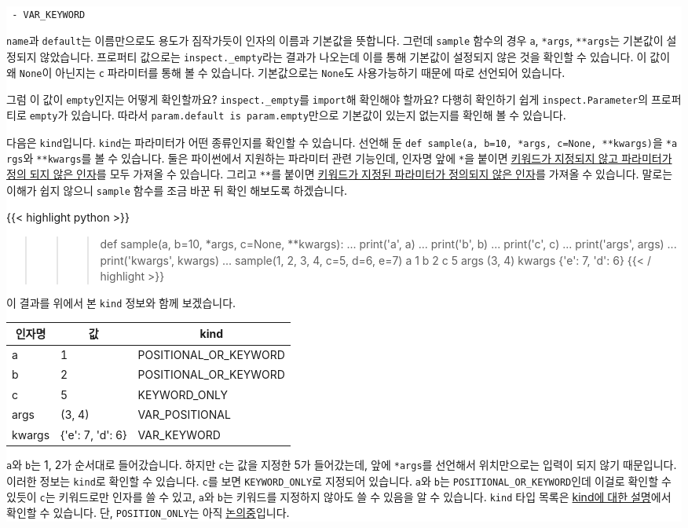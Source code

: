 ```
 - VAR_KEYWORD
```

`name`과 `default`는 이름만으로도 용도가 짐작가듯이 인자의 이름과 기본값을 뜻합니다. 그런데 `sample` 함수의 경우 `a`, `*args`, `**args`는 기본값이 설정되지 않았습니다. 프로퍼티 값으로는 `inspect._empty`라는 결과가 나오는데 이를 통해 기본값이 설정되지 않은 것을 확인할 수 있습니다.
이 값이 왜 `None`이 아닌지는 `c` 파라미터를 통해 볼 수 있습니다. 기본값으로는 `None`도 사용가능하기 때문에 따로 선언되어 있습니다.

그럼 이 값이 `empty`인지는 어떻게 확인할까요? `inspect._empty`를 `import`해 확인해야 할까요?
다행히 확인하기 쉽게 `inspect.Parameter`의 프로퍼티로 `empty`가 있습니다. 따라서 `param.default is param.empty`만으로 기본값이 있는지 없는지를 확인해 볼 수 있습니다.

다음은 `kind`입니다. `kind`는 파라미터가 어떤 종류인지를 확인할 수 있습니다. 선언해 둔 `def sample(a, b=10, *args, c=None, **kwargs)`을 `*args`와 `**kwargs`를 볼 수 있습니다. 둘은 파이썬에서 지원하는 파라미터 관련 기능인데,
인자명 앞에 `*`을 붙이면 [키워드가 지정되지 않고 파라미터가 정의 되지 않은 인자](https://docs.python.org/3/tutorial/controlflow.html#unpacking-argument-lists)를 모두 가져올 수 있습니다.
그리고 `**`를 붙이면 [키워드가 지정된 파라미터가 정의되지 않은 인자](https://docs.python.org/3/tutorial/controlflow.html#keyword-arguments)를 가져올 수 있습니다. 말로는 이해가 쉽지 않으니 `sample` 함수를 조금 바꾼 뒤 확인 해보도록 하겠습니다.

{{< highlight python >}}
>>> def sample(a, b=10, *args, c=None, **kwargs):
...     print('a', a)
...     print('b', b)
...     print('c', c)
...     print('args', args)
...     print('kwargs', kwargs)
...
>>> sample(1, 2, 3, 4, c=5, d=6, e=7)
a 1
b 2
c 5
args (3, 4)
kwargs {'e': 7, 'd': 6}
{{< / highlight >}}

이 결과를 위에서 본 `kind` 정보와 함께 보겠습니다.

| 인자명 | 값 | kind |
| --- | --- | --- |
| a | 1 | POSITIONAL_OR_KEYWORD |
| b | 2 | POSITIONAL_OR_KEYWORD |
| c | 5 | KEYWORD_ONLY |
| args | (3, 4) | VAR_POSITIONAL |
| kwargs | {'e': 7, 'd': 6} | VAR_KEYWORD |

`a`와 `b`는 1, 2가 순서대로 들어갔습니다.
하지만 `c`는 값을 지정한 5가 들어갔는데, 앞에 `*args`를 선언해서 위치만으로는 입력이 되지 않기 때문입니다. 이러한 정보는 `kind`로 확인할 수 있습니다.
`c`를 보면 `KEYWORD_ONLY`로 지정되어 있습니다. `a`와 `b`는 `POSITIONAL_OR_KEYWORD`인데 이걸로 확인할 수 있듯이 `c`는 키워드로만 인자를 쓸 수 있고, `a`와 `b`는 키워드를 지정하지 않아도 쓸 수 있음을 알 수 있습니다.
`kind` 타입 목록은 [kind에 대한 설명](https://docs.python.org/3/library/inspect.html#inspect.Parameter.kind)에서 확인할 수 있습니다.
단, `POSITION_ONLY`는 아직 [논의중](https://www.python.org/dev/peps/pep-0457/)입니다.

